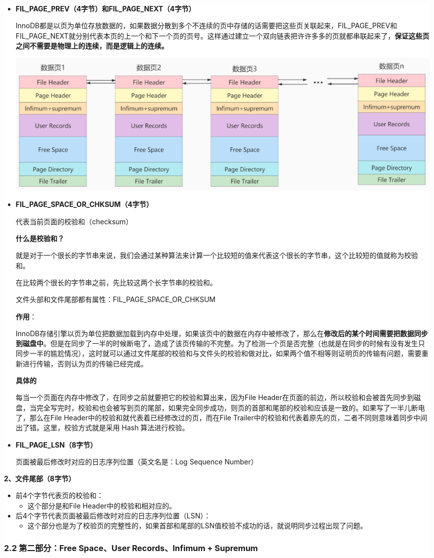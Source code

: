- **FIL_PAGE_PREV（4字节）和FIL_PAGE_NEXT（4字节）**

  InnoDB都是以页为单位存放数据的，如果数据分散到多个不连续的页中存储的话需要把这些页关联起来，FIL_PAGE_PREV和FIL_PAGE_NEXT就分别代表本页的上一个和下一个页的页号。这样通过建立一个双向链表把许许多多的页就都串联起来了，**保证这些页之间不需要是物理上的连续，而是逻辑上的连续。**

  ![image-20220212175338070](IMG/第07章_InnoDB数据存储结构.asserts/image-20220212175338070.png)

- **FIL_PAGE_SPACE_OR_CHKSUM（4字节）**

  代表当前页面的校验和（checksum）

  **什么是校验和？**

  就是对于一个很长的字节串来说，我们会通过某种算法来计算一个比较短的值来代表这个很长的字节串，这个比较短的值就称为校验和。

  在比较两个很长的字节串之前，先比较这两个长字节串的校验和。

  

  文件头部和文件尾部都有属性：FIL_PAGE_SPACE_OR_CHKSUM

  **作用**：

  InnoDB存储引擎以页为单位把数据加载到内存中处理，如果该页中的数据在内存中被修改了，那么在**修改后的某个时间需要把数据同步到磁盘中**。但是在同步了一半的时候断电了，造成了该页传输的不完整。为了检测一个页是否完整（也就是在同步的时候有没有发生只同步一半的尴尬情况），这时就可以通过文件尾部的校验和与文件头的校验和做对比，如果两个值不相等则证明页的传输有问题，需要重新进行传输，否则认为页的传输已经完成。

  **具体的**

  每当一个页面在内存中修改了，在同步之前就要把它的校验和算出来，因为File Header在页面的前边，所以校验和会被首先同步到磁盘，当完全写完时，校验和也会被写到页的尾部，如果完全同步成功，则页的首部和尾部的校验和应该是一致的。如果写了一半儿断电了，那么在File Header中的校验和就代表着已经修改过的页，而在File Trailer中的校验和代表着原先的页，二者不同则意味着同步中间出了错。这里，校验方式就是采用 Hash 算法进行校验。

- **FIL_PAGE_LSN（8字节）**

  页面被最后修改时对应的日志序列位置（英文名是：Log Sequence Number）

**2、文件尾部（8字节）**

- 前4个字节代表页的校验和：
  - 这个部分是和File Header中的校验和相对应的。
- 后4个字节代表页面被最后修改时对应的日志序列位置（LSN）：
  - 这个部分也是为了校验页的完整性的，如果首部和尾部的LSN值校验不成功的话，就说明同步过程出现了问题。

### 2.2 第二部分：Free Space、User Records、Infimum + Supremum
